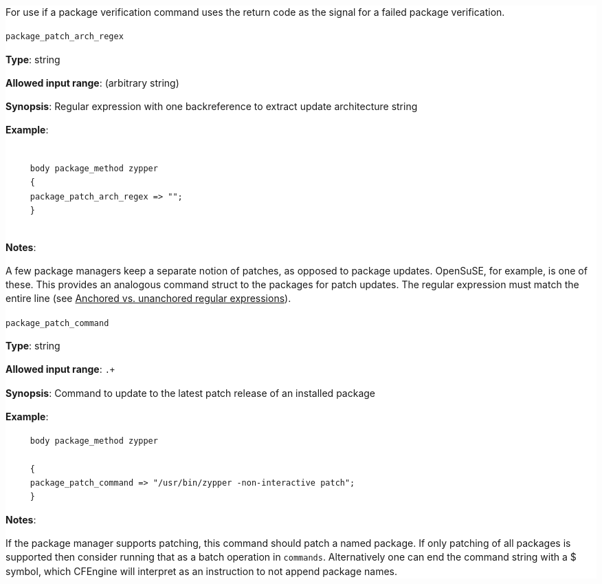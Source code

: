 For use if a package verification command uses the return code as the
signal for a failed package verification.   

`package_patch_arch_regex`

**Type**: string

**Allowed input range**: (arbitrary string)

**Synopsis**: Regular expression with one backreference to extract
update architecture string

**Example**:  
   

```cf3
     
     body package_method zypper
     {
     package_patch_arch_regex => "";
     }
     
```

**Notes**:  
   

A few package managers keep a separate notion of patches, as opposed to
package updates. OpenSuSE, for example, is one of these. This provides
an analogous command struct to the packages for patch updates. The
regular expression must match the entire line (see [Anchored vs.
unanchored regular
expressions](#Anchored-vs_002e-unanchored-regular-expressions)).   

`package_patch_command`

**Type**: string

**Allowed input range**: `.+`

**Synopsis**: Command to update to the latest patch release of an
installed package

**Example**:  
   

```cf3
     body package_method zypper
     
     {
     package_patch_command => "/usr/bin/zypper -non-interactive patch";
     }
```

**Notes**:  
   
 If the package manager supports patching, this command should patch a
named package. If only patching of all packages is supported then
consider running that as a batch operation in `commands`. Alternatively
one can end the command string with a \$ symbol, which CFEngine will
interpret as an instruction to not append package names.
